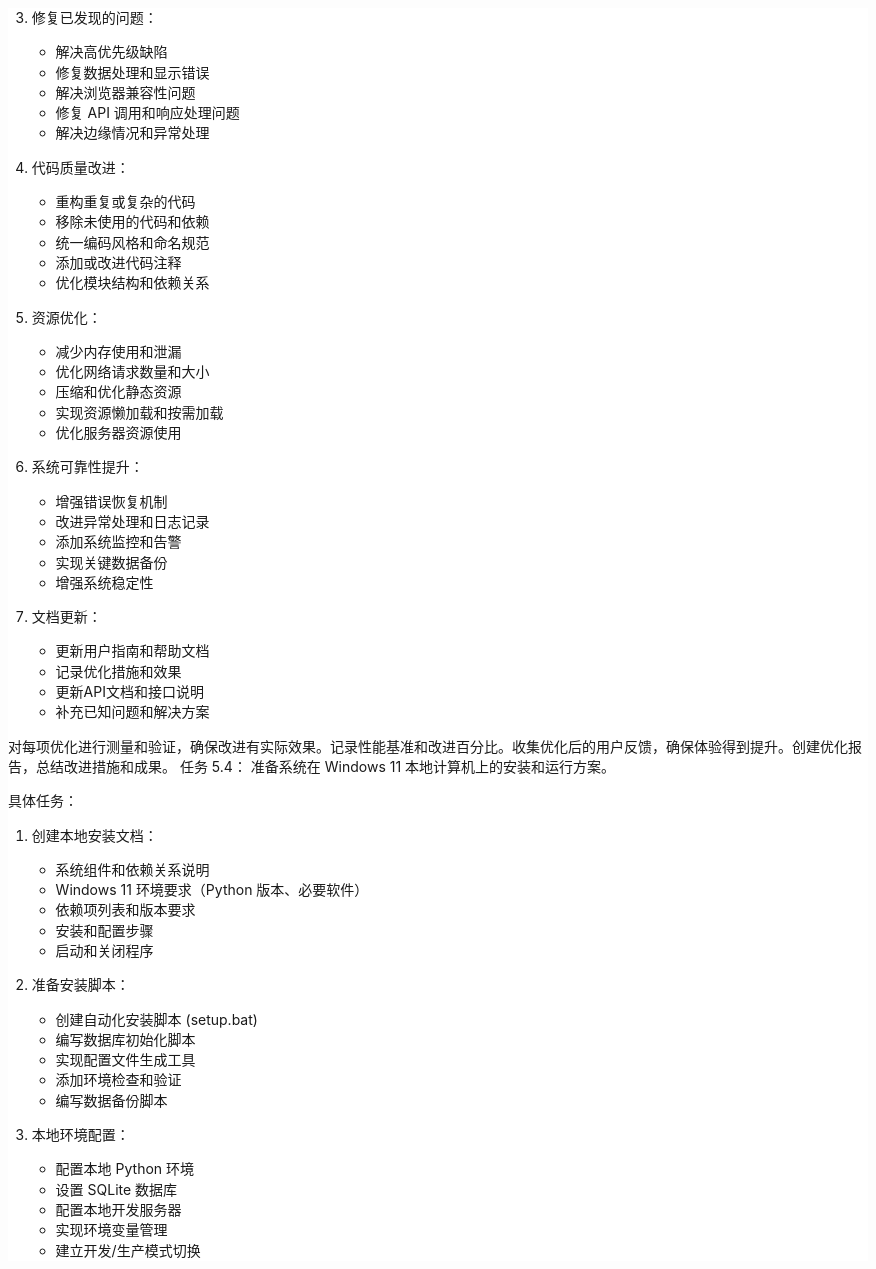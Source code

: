 3. 修复已发现的问题：
   - 解决高优先级缺陷
   - 修复数据处理和显示错误
   - 解决浏览器兼容性问题
   - 修复 API 调用和响应处理问题
   - 解决边缘情况和异常处理

4. 代码质量改进：
   - 重构重复或复杂的代码
   - 移除未使用的代码和依赖
   - 统一编码风格和命名规范
   - 添加或改进代码注释
   - 优化模块结构和依赖关系

5. 资源优化：
   - 减少内存使用和泄漏
   - 优化网络请求数量和大小
   - 压缩和优化静态资源
   - 实现资源懒加载和按需加载
   - 优化服务器资源使用

6. 系统可靠性提升：
   - 增强错误恢复机制
   - 改进异常处理和日志记录
   - 添加系统监控和告警
   - 实现关键数据备份
   - 增强系统稳定性

7. 文档更新：
   - 更新用户指南和帮助文档
   - 记录优化措施和效果
   - 更新API文档和接口说明
   - 补充已知问题和解决方案

对每项优化进行测量和验证，确保改进有实际效果。记录性能基准和改进百分比。收集优化后的用户反馈，确保体验得到提升。创建优化报告，总结改进措施和成果。
任务 5.4： 准备系统在 Windows 11 本地计算机上的安装和运行方案。

具体任务：
1. 创建本地安装文档：
   - 系统组件和依赖关系说明
   - Windows 11 环境要求（Python 版本、必要软件）
   - 依赖项列表和版本要求
   - 安装和配置步骤
   - 启动和关闭程序

2. 准备安装脚本：
   - 创建自动化安装脚本 (setup.bat)
   - 编写数据库初始化脚本
   - 实现配置文件生成工具
   - 添加环境检查和验证
   - 编写数据备份脚本

3. 本地环境配置：
   - 配置本地 Python 环境
   - 设置 SQLite 数据库
   - 配置本地开发服务器
   - 实现环境变量管理
   - 建立开发/生产模式切换
